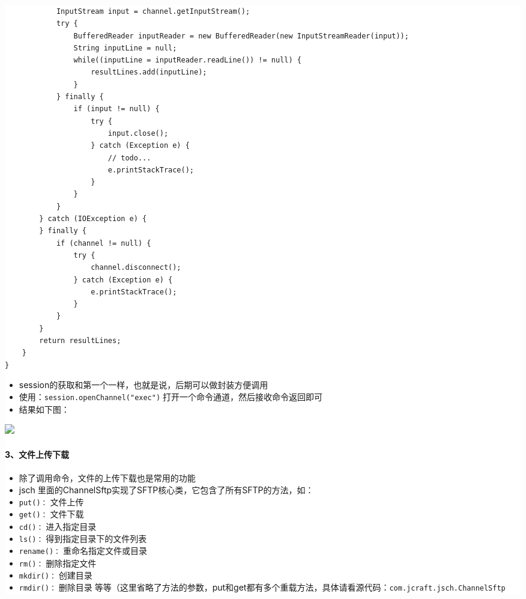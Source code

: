 ```
            InputStream input = channel.getInputStream();
            try {
                BufferedReader inputReader = new BufferedReader(new InputStreamReader(input));
                String inputLine = null;
                while((inputLine = inputReader.readLine()) != null) {
                    resultLines.add(inputLine);
                }
            } finally {
                if (input != null) {
                    try {
                        input.close();
                    } catch (Exception e) {
                        // todo...
                        e.printStackTrace();
                    }
                }
            }
        } catch (IOException e) {
        } finally {
            if (channel != null) {
                try {
                    channel.disconnect();
                } catch (Exception e) {
                    e.printStackTrace();
                }
            }
        }
        return resultLines;
    }
}
```

+ session的获取和第一个一样，也就是说，后期可以做封装方便调用 
+ 使用：`session.openChannel("exec")` 打开一个命令通道，然后接收命令返回即可
+ 结果如下图：

![](exec.png)

#### 3、文件上传下载
+ 除了调用命令，文件的上传下载也是常用的功能
+ jsch 里面的ChannelSftp实现了SFTP核心类，它包含了所有SFTP的方法，如：
+ `put()：`      文件上传
+ `get()：`      文件下载
+ `cd()：`     进入指定目录
+ `ls()：`       得到指定目录下的文件列表
+ `rename()：`   重命名指定文件或目录
+ `rm()：`       删除指定文件
+ `mkdir()：`    创建目录
+ `rmdir()：`    删除目录
等等（这里省略了方法的参数，put和get都有多个重载方法，具体请看源代码：`com.jcraft.jsch.ChannelSftp`
